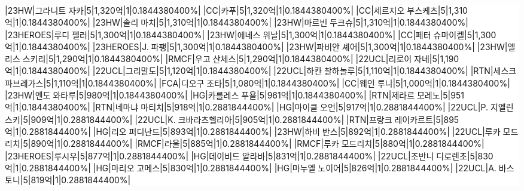 |23HW|그라니트 자카|5|1,320억|1|0.1844380400%|
|CC|카푸|5|1,320억|1|0.1844380400%|
|CC|세르지오 부스케츠|5|1,310억|1|0.1844380400%|
|23HW|솔리 마치|5|1,310억|1|0.1844380400%|
|23HW|마르빈 두크슈|5|1,310억|1|0.1844380400%|
|23HEROES|루디 펠러|5|1,300억|1|0.1844380400%|
|23HW|에네스 위날|5|1,300억|1|0.1844380400%|
|CC|페터 슈마이켈|5|1,300억|1|0.1844380400%|
|23HEROES|J. 파팽|5|1,300억|1|0.1844380400%|
|23HW|파비안 셰어|5|1,300억|1|0.1844380400%|
|23HW|엘리스 스키리|5|1,290억|1|0.1844380400%|
|RMCF|우고 산체스|5|1,290억|1|0.1844380400%|
|22UCL|리로이 자네|5|1,190억|1|0.1844380400%|
|22UCL|그리말도|5|1,120억|1|0.1844380400%|
|22UCL|하칸 찰하놀루|5|1,110억|1|0.1844380400%|
|RTN|세스크 파브레가스|5|1,110억|1|0.1844380400%|
|FCA|디오구 조타|5|1,080억|1|0.1844380400%|
|CC|웨인 루니|5|1,000억|1|0.1844380400%|
|23HW|엔도 와타루|5|980억|1|0.1844380400%|
|HG|카를레스 푸욜|5|961억|1|0.1844380400%|
|RTN|제라르 모레노|5|951억|1|0.1844380400%|
|RTN|네마냐 마티치|5|918억|1|0.2881844400%|
|HG|마이클 오언|5|917억|1|0.2881844400%|
|22UCL|P. 지엘린스키|5|909억|1|0.2881844400%|
|22UCL|K. 크바라츠헬리아|5|905억|1|0.2881844400%|
|RTN|프랑크 레이카르트|5|895억|1|0.2881844400%|
|HG|리오 퍼디난드|5|893억|1|0.2881844400%|
|23HW|하비 반스|5|892억|1|0.2881844400%|
|22UCL|루카 모드리치|5|890억|1|0.2881844400%|
|RMCF|라울|5|885억|1|0.2881844400%|
|RMCF|루카 모드리치|5|880억|1|0.2881844400%|
|23HEROES|루시우|5|877억|1|0.2881844400%|
|HG|데이비드 알라바|5|831억|1|0.2881844400%|
|22UCL|조반니 디로렌초|5|830억|1|0.2881844400%|
|HG|마리오 고메스|5|830억|1|0.2881844400%|
|HG|마누엘 노이어|5|826억|1|0.2881844400%|
|22UCL|A. 바스토니|5|819억|1|0.2881844400%|